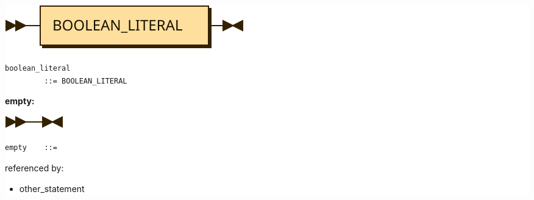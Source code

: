 ![boolean_literal](grammar/diagram/boolean_literal.svg)

```
boolean_literal
         ::= BOOLEAN_LITERAL
```

**empty:**

![empty](grammar/diagram/empty.svg)

```
empty    ::=
```

referenced by:

* other_statement
